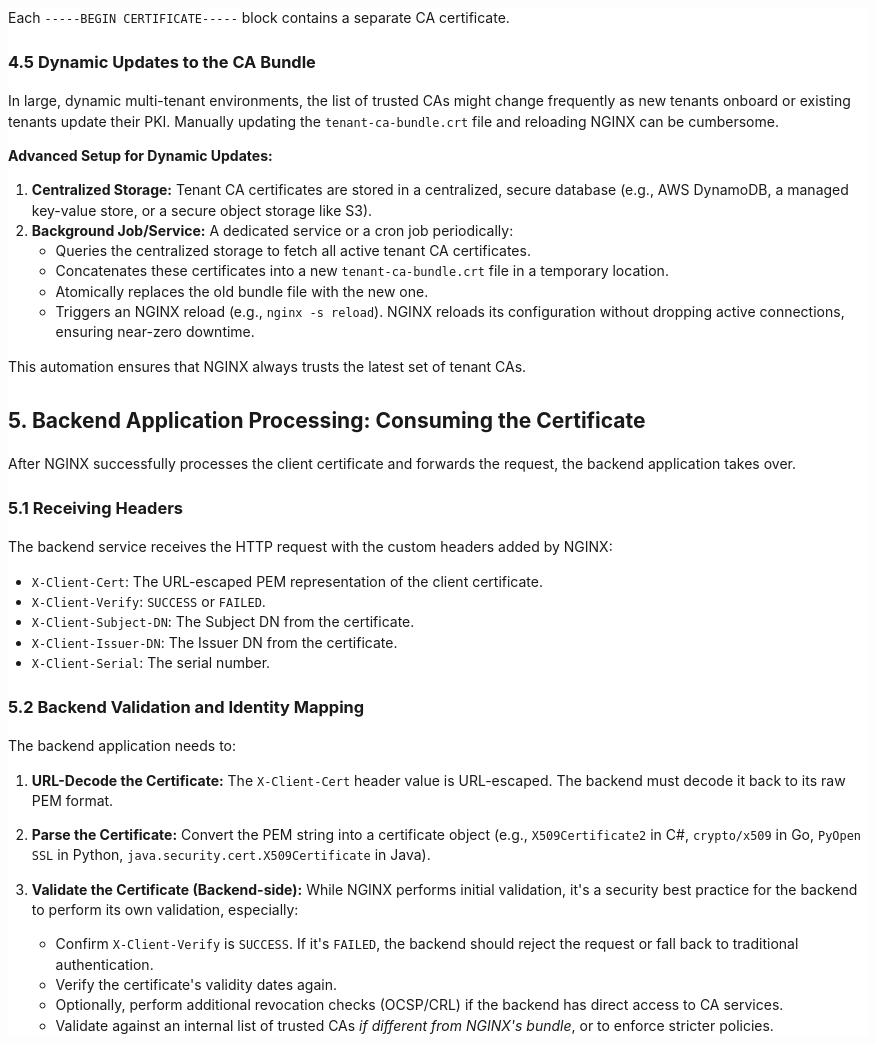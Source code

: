 Each `-----BEGIN CERTIFICATE-----` block contains a separate CA certificate.

### 4.5 Dynamic Updates to the CA Bundle

In large, dynamic multi-tenant environments, the list of trusted CAs might change frequently as new tenants onboard or existing tenants update their PKI. Manually updating the `tenant-ca-bundle.crt` file and reloading NGINX can be cumbersome.

**Advanced Setup for Dynamic Updates:**

1.  **Centralized Storage:** Tenant CA certificates are stored in a centralized, secure database (e.g., AWS DynamoDB, a managed key-value store, or a secure object storage like S3).
2.  **Background Job/Service:** A dedicated service or a cron job periodically:
      * Queries the centralized storage to fetch all active tenant CA certificates.
      * Concatenates these certificates into a new `tenant-ca-bundle.crt` file in a temporary location.
      * Atomically replaces the old bundle file with the new one.
      * Triggers an NGINX reload (e.g., `nginx -s reload`). NGINX reloads its configuration without dropping active connections, ensuring near-zero downtime.

This automation ensures that NGINX always trusts the latest set of tenant CAs.

## 5\. Backend Application Processing: Consuming the Certificate

After NGINX successfully processes the client certificate and forwards the request, the backend application takes over.

### 5.1 Receiving Headers

The backend service receives the HTTP request with the custom headers added by NGINX:

  * `X-Client-Cert`: The URL-escaped PEM representation of the client certificate.
  * `X-Client-Verify`: `SUCCESS` or `FAILED`.
  * `X-Client-Subject-DN`: The Subject DN from the certificate.
  * `X-Client-Issuer-DN`: The Issuer DN from the certificate.
  * `X-Client-Serial`: The serial number.

### 5.2 Backend Validation and Identity Mapping

The backend application needs to:

1.  **URL-Decode the Certificate:**
    The `X-Client-Cert` header value is URL-escaped. The backend must decode it back to its raw PEM format.

2.  **Parse the Certificate:**
    Convert the PEM string into a certificate object (e.g., `X509Certificate2` in C\#, `crypto/x509` in Go, `PyOpenSSL` in Python, `java.security.cert.X509Certificate` in Java).

3.  **Validate the Certificate (Backend-side):**
    While NGINX performs initial validation, it's a security best practice for the backend to perform its own validation, especially:

      * Confirm `X-Client-Verify` is `SUCCESS`. If it's `FAILED`, the backend should reject the request or fall back to traditional authentication.
      * Verify the certificate's validity dates again.
      * Optionally, perform additional revocation checks (OCSP/CRL) if the backend has direct access to CA services.
      * Validate against an internal list of trusted CAs *if different from NGINX's bundle*, or to enforce stricter policies.
